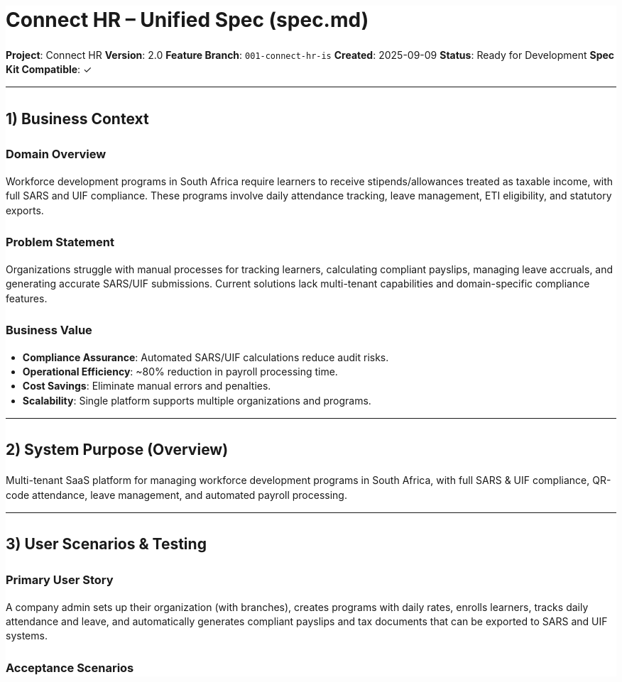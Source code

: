 # Connect HR – Unified Spec (spec.md)

**Project**: Connect HR
**Version**: 2.0
**Feature Branch**: `001-connect-hr-is`
**Created**: 2025-09-09
**Status**: Ready for Development
**Spec Kit Compatible**: ✓

---

## 1) Business Context

### Domain Overview

Workforce development programs in South Africa require learners to receive stipends/allowances treated as taxable income, with full SARS and UIF compliance. These programs involve daily attendance tracking, leave management, ETI eligibility, and statutory exports.

### Problem Statement

Organizations struggle with manual processes for tracking learners, calculating compliant payslips, managing leave accruals, and generating accurate SARS/UIF submissions. Current solutions lack multi-tenant capabilities and domain-specific compliance features.

### Business Value

* **Compliance Assurance**: Automated SARS/UIF calculations reduce audit risks.
* **Operational Efficiency**: ~80% reduction in payroll processing time.
* **Cost Savings**: Eliminate manual errors and penalties.
* **Scalability**: Single platform supports multiple organizations and programs.

---

## 2) System Purpose (Overview)

Multi-tenant SaaS platform for managing workforce development programs in South Africa, with full SARS & UIF compliance, QR-code attendance, leave management, and automated payroll processing.

---

## 3) User Scenarios & Testing

### Primary User Story

A company admin sets up their organization (with branches), creates programs with daily rates, enrolls learners, tracks daily attendance and leave, and automatically generates compliant payslips and tax documents that can be exported to SARS and UIF systems.

### Acceptance Scenarios
